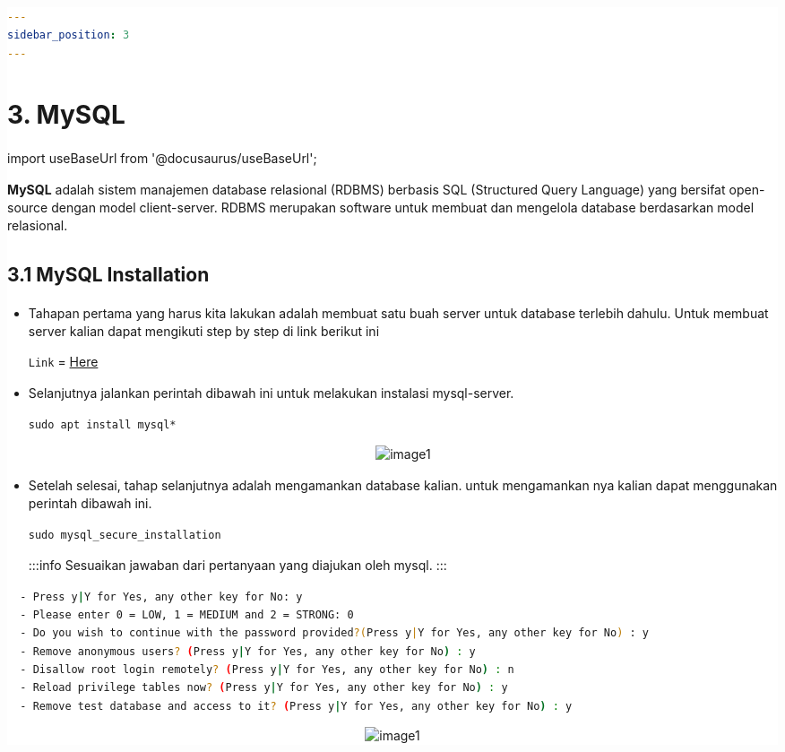 ```yaml
---
sidebar_position: 3
---
```


# 3. MySQL

import useBaseUrl from '@docusaurus/useBaseUrl';

**MySQL** adalah sistem manajemen database relasional (RDBMS) berbasis SQL (Structured Query Language) yang bersifat open-source dengan model client-server. RDBMS merupakan software untuk membuat dan mengelola database berdasarkan model relasional.

## 3.1 MySQL Installation

- Tahapan pertama yang harus kita lakukan adalah membuat satu buah server untuk database terlebih dahulu. Untuk membuat server kalian dapat mengikuti step by step di link berikut ini 

  `Link` = [Here](https://ebook.dumbways.id/do-s2-introduction/CloudComputing/Cloud-Computing-With-IDCH)  

- Selanjutnya jalankan perintah dibawah ini untuk melakukan instalasi mysql-server.

  ```shell
  sudo apt install mysql*
  ```

  <center>
  <img alt="image1" src={useBaseUrl('img/docs/d4.png')} height="400px"/>
  </center>

- Setelah selesai, tahap selanjutnya adalah mengamankan database kalian. untuk mengamankan nya kalian dapat menggunakan perintah dibawah ini.

  ```shell
  sudo mysql_secure_installation
  ```

  :::info
  Sesuaikan jawaban dari pertanyaan yang diajukan oleh mysql.
  :::

```bash
  - Press y|Y for Yes, any other key for No: y
  - Please enter 0 = LOW, 1 = MEDIUM and 2 = STRONG: 0
  - Do you wish to continue with the password provided?(Press y|Y for Yes, any other key for No) : y
  - Remove anonymous users? (Press y|Y for Yes, any other key for No) : y
  - Disallow root login remotely? (Press y|Y for Yes, any other key for No) : n
  - Reload privilege tables now? (Press y|Y for Yes, any other key for No) : y
  - Remove test database and access to it? (Press y|Y for Yes, any other key for No) : y
```

  <center>
  <img alt="image1" src={useBaseUrl('img/docs/d5.png')} height="400px"/>
  </center>
